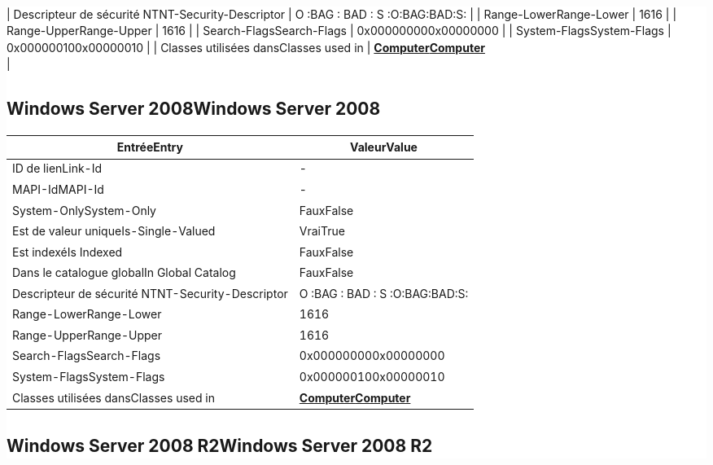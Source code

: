 | <span data-ttu-id="47f90-195">Descripteur de sécurité NT</span><span class="sxs-lookup"><span data-stu-id="47f90-195">NT-Security-Descriptor</span></span> | <span data-ttu-id="47f90-196">O :BAG : BAD : S :</span><span class="sxs-lookup"><span data-stu-id="47f90-196">O:BAG:BAD:S:</span></span>                              |
| <span data-ttu-id="47f90-197">Range-Lower</span><span class="sxs-lookup"><span data-stu-id="47f90-197">Range-Lower</span></span>            | <span data-ttu-id="47f90-198">16</span><span class="sxs-lookup"><span data-stu-id="47f90-198">16</span></span>                                        |
| <span data-ttu-id="47f90-199">Range-Upper</span><span class="sxs-lookup"><span data-stu-id="47f90-199">Range-Upper</span></span>            | <span data-ttu-id="47f90-200">16</span><span class="sxs-lookup"><span data-stu-id="47f90-200">16</span></span>                                        |
| <span data-ttu-id="47f90-201">Search-Flags</span><span class="sxs-lookup"><span data-stu-id="47f90-201">Search-Flags</span></span>           | <span data-ttu-id="47f90-202">0x00000000</span><span class="sxs-lookup"><span data-stu-id="47f90-202">0x00000000</span></span>                                |
| <span data-ttu-id="47f90-203">System-Flags</span><span class="sxs-lookup"><span data-stu-id="47f90-203">System-Flags</span></span>           | <span data-ttu-id="47f90-204">0x00000010</span><span class="sxs-lookup"><span data-stu-id="47f90-204">0x00000010</span></span>                                |
| <span data-ttu-id="47f90-205">Classes utilisées dans</span><span class="sxs-lookup"><span data-stu-id="47f90-205">Classes used in</span></span>        | [<span data-ttu-id="47f90-206">**Computer**</span><span class="sxs-lookup"><span data-stu-id="47f90-206">**Computer**</span></span>](c-computer.md)<br/> |



## <a name="windows-server-2008"></a><span data-ttu-id="47f90-207">Windows Server 2008</span><span class="sxs-lookup"><span data-stu-id="47f90-207">Windows Server 2008</span></span>



| <span data-ttu-id="47f90-208">Entrée</span><span class="sxs-lookup"><span data-stu-id="47f90-208">Entry</span></span> | <span data-ttu-id="47f90-209">Valeur</span><span class="sxs-lookup"><span data-stu-id="47f90-209">Value</span></span> |
|------------------------|-------------------------------------------|
| <span data-ttu-id="47f90-210">ID de lien</span><span class="sxs-lookup"><span data-stu-id="47f90-210">Link-Id</span></span>                | \-                                        |
| <span data-ttu-id="47f90-211">MAPI-Id</span><span class="sxs-lookup"><span data-stu-id="47f90-211">MAPI-Id</span></span>                | \-                                        |
| <span data-ttu-id="47f90-212">System-Only</span><span class="sxs-lookup"><span data-stu-id="47f90-212">System-Only</span></span>            | <span data-ttu-id="47f90-213">Faux</span><span class="sxs-lookup"><span data-stu-id="47f90-213">False</span></span>                                     |
| <span data-ttu-id="47f90-214">Est de valeur unique</span><span class="sxs-lookup"><span data-stu-id="47f90-214">Is-Single-Valued</span></span>       | <span data-ttu-id="47f90-215">Vrai</span><span class="sxs-lookup"><span data-stu-id="47f90-215">True</span></span>                                      |
| <span data-ttu-id="47f90-216">Est indexé</span><span class="sxs-lookup"><span data-stu-id="47f90-216">Is Indexed</span></span>             | <span data-ttu-id="47f90-217">Faux</span><span class="sxs-lookup"><span data-stu-id="47f90-217">False</span></span>                                     |
| <span data-ttu-id="47f90-218">Dans le catalogue global</span><span class="sxs-lookup"><span data-stu-id="47f90-218">In Global Catalog</span></span>      | <span data-ttu-id="47f90-219">Faux</span><span class="sxs-lookup"><span data-stu-id="47f90-219">False</span></span>                                     |
| <span data-ttu-id="47f90-220">Descripteur de sécurité NT</span><span class="sxs-lookup"><span data-stu-id="47f90-220">NT-Security-Descriptor</span></span> | <span data-ttu-id="47f90-221">O :BAG : BAD : S :</span><span class="sxs-lookup"><span data-stu-id="47f90-221">O:BAG:BAD:S:</span></span>                              |
| <span data-ttu-id="47f90-222">Range-Lower</span><span class="sxs-lookup"><span data-stu-id="47f90-222">Range-Lower</span></span>            | <span data-ttu-id="47f90-223">16</span><span class="sxs-lookup"><span data-stu-id="47f90-223">16</span></span>                                        |
| <span data-ttu-id="47f90-224">Range-Upper</span><span class="sxs-lookup"><span data-stu-id="47f90-224">Range-Upper</span></span>            | <span data-ttu-id="47f90-225">16</span><span class="sxs-lookup"><span data-stu-id="47f90-225">16</span></span>                                        |
| <span data-ttu-id="47f90-226">Search-Flags</span><span class="sxs-lookup"><span data-stu-id="47f90-226">Search-Flags</span></span>           | <span data-ttu-id="47f90-227">0x00000000</span><span class="sxs-lookup"><span data-stu-id="47f90-227">0x00000000</span></span>                                |
| <span data-ttu-id="47f90-228">System-Flags</span><span class="sxs-lookup"><span data-stu-id="47f90-228">System-Flags</span></span>           | <span data-ttu-id="47f90-229">0x00000010</span><span class="sxs-lookup"><span data-stu-id="47f90-229">0x00000010</span></span>                                |
| <span data-ttu-id="47f90-230">Classes utilisées dans</span><span class="sxs-lookup"><span data-stu-id="47f90-230">Classes used in</span></span>        | [<span data-ttu-id="47f90-231">**Computer**</span><span class="sxs-lookup"><span data-stu-id="47f90-231">**Computer**</span></span>](c-computer.md)<br/> |



## <a name="windows-server-2008-r2"></a><span data-ttu-id="47f90-232">Windows Server 2008 R2</span><span class="sxs-lookup"><span data-stu-id="47f90-232">Windows Server 2008 R2</span></span>


